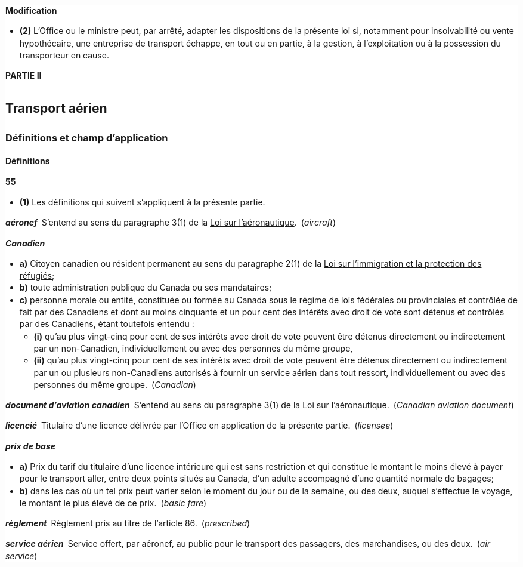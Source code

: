 **Modification**

- **(2)** L’Office ou le ministre peut, par arrêté, adapter les dispositions de la présente loi si, notamment pour insolvabilité ou vente hypothécaire, une entreprise de transport échappe, en tout ou en partie, à la gestion, à l’exploitation ou à la possession du transporteur en cause.




**PARTIE II** 
## Transport aérien



### Définitions et champ d’application



**Définitions**

**55** 

- **(1)** Les définitions qui suivent s’appliquent à la présente partie.

***aéronef*** S’entend au sens du paragraphe 3(1) de la [Loi sur l’aéronautique](/fr/Lois/Lois%20révisées%20du%20Canada/A/A-2.md). (*aircraft*)

***Canadien***
- **a)** Citoyen canadien ou résident permanent au sens du paragraphe 2(1) de la [Loi sur l’immigration et la protection des réfugiés](/fr/Lois/Lois%20du%20Canada/2001/ch.%2027.md);
- **b)** toute administration publique du Canada ou ses mandataires;
- **c)** personne morale ou entité, constituée ou formée au Canada sous le régime de lois fédérales ou provinciales et contrôlée de fait par des Canadiens et dont au moins cinquante et un pour cent des intérêts avec droit de vote sont détenus et contrôlés par des Canadiens, étant toutefois entendu :
	- **(i)** qu’au plus vingt-cinq pour cent de ses intérêts avec droit de vote peuvent être détenus directement ou indirectement par un non-Canadien, individuellement ou avec des personnes du même groupe,
	- **(ii)** qu’au plus vingt-cinq pour cent de ses intérêts avec droit de vote peuvent être détenus directement ou indirectement par un ou plusieurs non-Canadiens autorisés à fournir un service aérien dans tout ressort, individuellement ou avec des personnes du même groupe. (*Canadian*)

***document d’aviation canadien*** S’entend au sens du paragraphe 3(1) de la [Loi sur l’aéronautique](/fr/Lois/Lois%20révisées%20du%20Canada/A/A-2.md). (*Canadian aviation document*)

***licencié*** Titulaire d’une licence délivrée par l’Office en application de la présente partie. (*licensee*)

***prix de base***
- **a)** Prix du tarif du titulaire d’une licence intérieure qui est sans restriction et qui constitue le montant le moins élevé à payer pour le transport aller, entre deux points situés au Canada, d’un adulte accompagné d’une quantité normale de bagages;
- **b)** dans les cas où un tel prix peut varier selon le moment du jour ou de la semaine, ou des deux, auquel s’effectue le voyage, le montant le plus élevé de ce prix. (*basic fare*)

***règlement*** Règlement pris au titre de l’article 86. (*prescribed*)

***service aérien*** Service offert, par aéronef, au public pour le transport des passagers, des marchandises, ou des deux. (*air service*)
